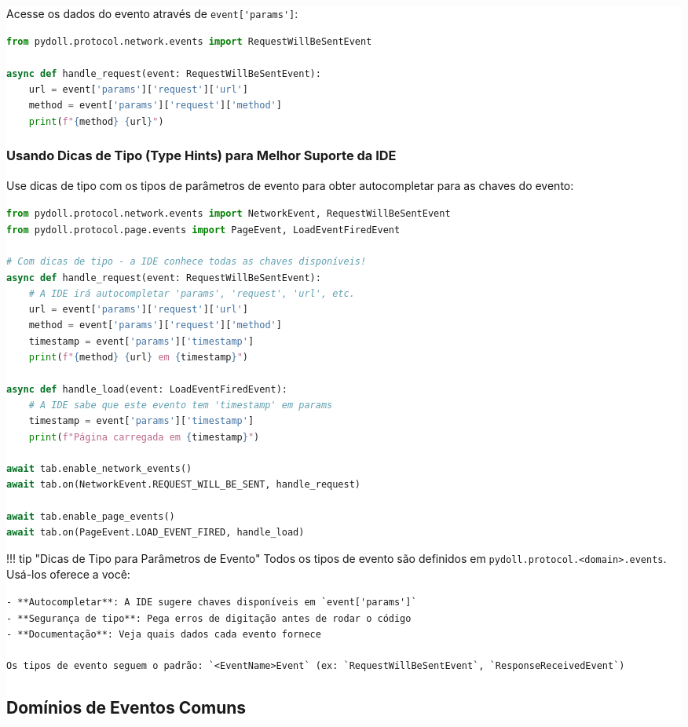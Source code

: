 Acesse os dados do evento através de `event['params']`:

```python
from pydoll.protocol.network.events import RequestWillBeSentEvent

async def handle_request(event: RequestWillBeSentEvent):
    url = event['params']['request']['url']
    method = event['params']['request']['method']
    print(f"{method} {url}")
```

### Usando Dicas de Tipo (Type Hints) para Melhor Suporte da IDE

Use dicas de tipo com os tipos de parâmetros de evento para obter autocompletar para as chaves do evento:

```python
from pydoll.protocol.network.events import NetworkEvent, RequestWillBeSentEvent
from pydoll.protocol.page.events import PageEvent, LoadEventFiredEvent

# Com dicas de tipo - a IDE conhece todas as chaves disponíveis!
async def handle_request(event: RequestWillBeSentEvent):
    # A IDE irá autocompletar 'params', 'request', 'url', etc.
    url = event['params']['request']['url']
    method = event['params']['request']['method']
    timestamp = event['params']['timestamp']
    print(f"{method} {url} em {timestamp}")

async def handle_load(event: LoadEventFiredEvent):
    # A IDE sabe que este evento tem 'timestamp' em params
    timestamp = event['params']['timestamp']
    print(f"Página carregada em {timestamp}")

await tab.enable_network_events()
await tab.on(NetworkEvent.REQUEST_WILL_BE_SENT, handle_request)

await tab.enable_page_events()
await tab.on(PageEvent.LOAD_EVENT_FIRED, handle_load)
```

!!! tip "Dicas de Tipo para Parâmetros de Evento"
    Todos os tipos de evento são definidos em `pydoll.protocol.<domain>.events`. Usá-los oferece a você:
    
    - **Autocompletar**: A IDE sugere chaves disponíveis em `event['params']`
    - **Segurança de tipo**: Pega erros de digitação antes de rodar o código
    - **Documentação**: Veja quais dados cada evento fornece
    
    Os tipos de evento seguem o padrão: `<EventName>Event` (ex: `RequestWillBeSentEvent`, `ResponseReceivedEvent`)

## Domínios de Eventos Comuns
